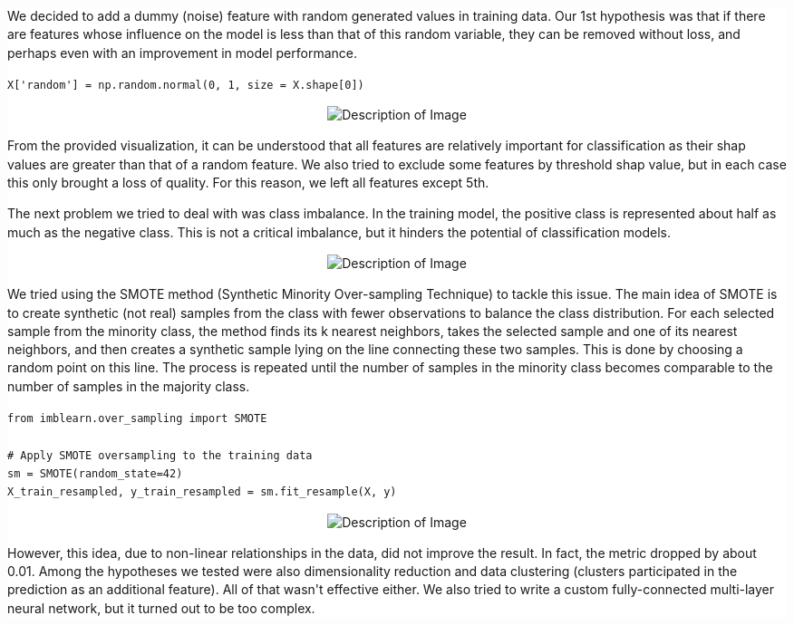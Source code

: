 We decided to add a dummy (noise) feature with random generated values in training data. Our 1st hypothesis was that if there are features whose influence on the model is less than that of this random variable, they can be removed without loss, and perhaps even with an improvement in model performance.


```
X['random'] = np.random.normal(0, 1, size = X.shape[0])
```


<p align="center">
  <img src="https://github.com/veidlink/Hackathon-of-the-Graduate-School-of-Business-and-VK/assets/137414808/e0082d63-e0bd-49ff-b896-540c835801b7" alt="Description of Image">
</p>


From the provided visualization, it can be understood that all features are relatively important for classification as their shap values are greater than that of a random feature. We also tried to exclude some features by threshold shap value, but in each case this only brought a loss of quality. For this reason, we left all features except 5th. 

The next problem we tried to deal with was class imbalance. In the training model, the positive class is represented about half as much as the negative class. This is not a critical imbalance, but it hinders the potential of classification models.

<p align="center">
  <img src="https://github.com/veidlink/Hackathon-of-the-Graduate-School-of-Business-and-VK/assets/137414808/f0e53f2e-700f-4bd0-929c-53e2fe32f0d2" alt="Description of Image">
</p>

We tried using the SMOTE method (Synthetic Minority Over-sampling Technique) to tackle this issue. The main idea of SMOTE is to create synthetic (not real) samples from the class with fewer observations to balance the class distribution. For each selected sample from the minority class, the method finds its k nearest neighbors, takes the selected sample and one of its nearest neighbors, and then creates a synthetic sample lying on the line connecting these two samples. This is done by choosing a random point on this line. The process is repeated until the number of samples in the minority class becomes comparable to the number of samples in the majority class.

```
from imblearn.over_sampling import SMOTE

# Apply SMOTE oversampling to the training data
sm = SMOTE(random_state=42)
X_train_resampled, y_train_resampled = sm.fit_resample(X, y)
```


<p align="center">
  <img src="https://github.com/veidlink/Hackathon-of-the-Graduate-School-of-Business-and-VK/assets/137414808/47ce0bde-1a4b-4aac-bcf7-a786db99987c" alt="Description of Image">
</p>


However, this idea, due to non-linear relationships in the data, did not improve the result. In fact, the metric dropped by about 0.01. Among the hypotheses we tested were also dimensionality reduction and data clustering (clusters participated in the prediction as an additional feature). All of that wasn't effective either. We also tried to write a custom fully-connected multi-layer neural network, but it turned out to be too complex. 
